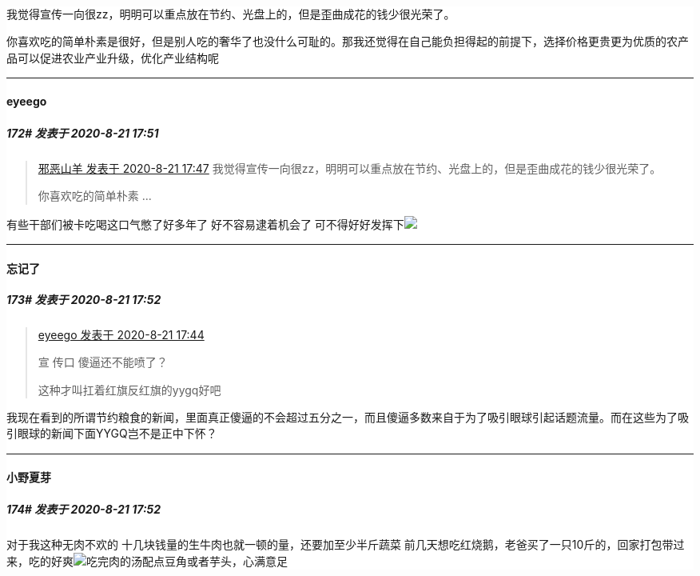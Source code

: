


我觉得宣传一向很zz，明明可以重点放在节约、光盘上的，但是歪曲成花的钱少很光荣了。

你喜欢吃的简单朴素是很好，但是别人吃的奢华了也没什么可耻的。那我还觉得在自己能负担得起的前提下，选择价格更贵更为优质的农产品可以促进农业产业升级，优化产业结构呢







*****

####  eyeego  
##### 172#       发表于 2020-8-21 17:51



<blockquote><a href="httphttps://bbs.saraba1st.com/2b/forum.php?mod=redirect&amp;goto=findpost&amp;pid=48508120&amp;ptid=1955841" target="_blank">邪恶山羊 发表于 2020-8-21 17:47</a>
我觉得宣传一向很zz，明明可以重点放在节约、光盘上的，但是歪曲成花的钱少很光荣了。

你喜欢吃的简单朴素 ...</blockquote>
有些干部们被卡吃喝这口气憋了好多年了 好不容易逮着机会了 可不得好好发挥下<img src="https://static.saraba1st.com/image/smiley/face2017/049.png" referrerpolicy="no-referrer">







*****

####  忘记了  
##### 173#       发表于 2020-8-21 17:52



<blockquote><a href="httphttps://bbs.saraba1st.com/2b/forum.php?mod=redirect&amp;goto=findpost&amp;pid=48508087&amp;ptid=1955841" target="_blank">eyeego 发表于 2020-8-21 17:44</a>

宣 传口 傻逼还不能喷了？

这种才叫扛着红旗反红旗的yygq好吧</blockquote>
我现在看到的所谓节约粮食的新闻，里面真正傻逼的不会超过五分之一，而且傻逼多数来自于为了吸引眼球引起话题流量。而在这些为了吸引眼球的新闻下面YYGQ岂不是正中下怀？







*****

####  小野夏芽  
##### 174#       发表于 2020-8-21 17:52




对于我这种无肉不欢的
十几块钱量的生牛肉也就一顿的量，还要加至少半斤蔬菜
前几天想吃红烧鹅，老爸买了一只10斤的，回家打包带过来，吃的好爽<img src="https://static.saraba1st.com/image/smiley/face2017/047.png" referrerpolicy="no-referrer">吃完肉的汤配点豆角或者芋头，心满意足
